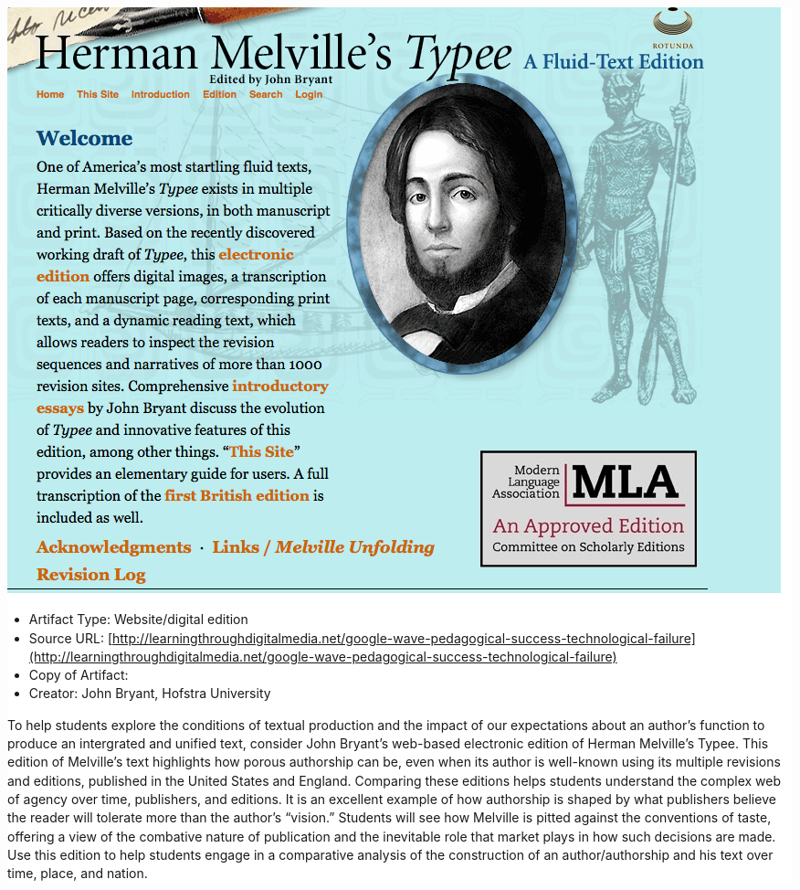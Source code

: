 ![screenshot](images/authorship_digital-edition.png)

* Artifact Type: Website/digital edition 
* Source URL: [http://learningthroughdigitalmedia.net/google-wave-pedagogical-success-technological-failure](http://learningthroughdigitalmedia.net/google-wave-pedagogical-success-technological-failure)
* Copy of Artifact:
* Creator: John Bryant, Hofstra University

To help students explore the conditions of textual production and the impact of our expectations about an author’s function to produce an intergrated and unified text, consider John Bryant’s web-based electronic edition of Herman Melville’s Typee. This edition of Melville’s text highlights how porous authorship can be, even when its author is well-known using its multiple revisions and editions, published in the United States and England. Comparing these editions helps students understand the complex web of agency over time, publishers, and editions. It is an excellent example of how authorship is shaped by what publishers believe the reader will tolerate more than the author’s “vision.”  Students will see how Melville is pitted against the conventions of taste, offering a view of the combative nature of publication and the inevitable role that market plays in how such decisions are made. Use this edition to help students engage in a comparative analysis of the construction of an author/authorship and his text over time, place, and nation.  
